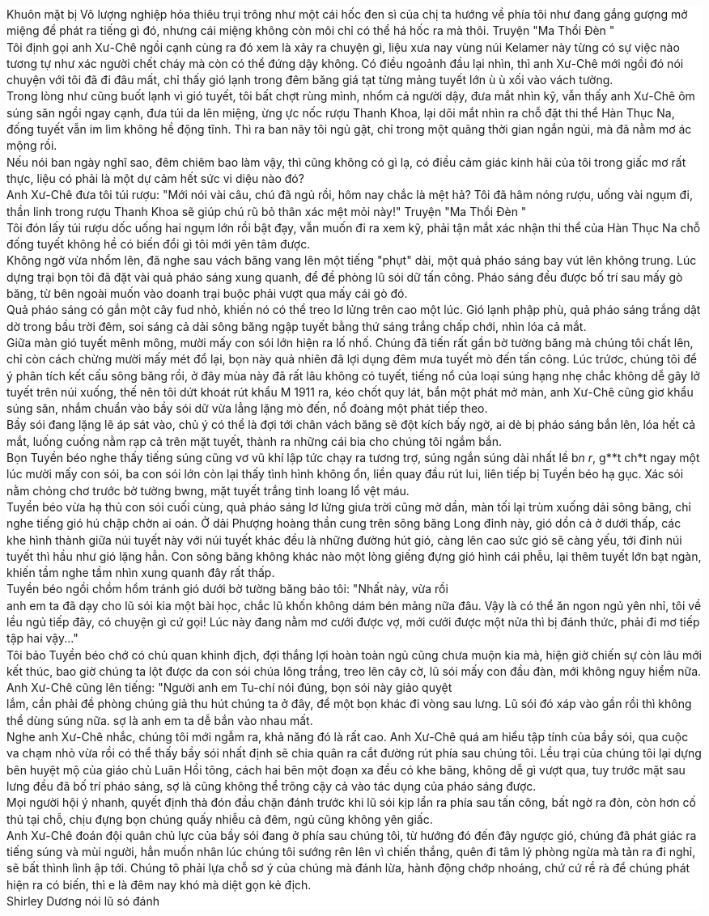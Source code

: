 Khuôn mặt bị Vô lượng nghiệp hỏa thiêu trụi trông như một cái hốc đen sì của chị ta hướng về phía tôi như đang gắng gượng mở miệng để phát ra tiếng gì đó, nhưng cái miệng không còn môi chỉ có thể há hốc ra mà thôi. Truyện "Ma Thổi Đèn " <br>Tôi định gọi anh Xư-Chê ngồi cạnh cùng ra đó xem là xảy ra chuyện gì, liệu xưa nay vùng núi Kelamer này từng có sự việc nào tương tự như xác người chết cháy mà còn có thể đứng dậy không. Có điều ngoảnh đầu lại nhìn, thì anh Xư-Chê mới ngồi đó nói chuyện với tôi đã đi đâu mất, chỉ thấy gió lạnh trong đêm băng giá tạt từng mảng tuyết lớn ù ù xối vào vách tường.<br>Trong lòng như cũng buốt lạnh vì gió tuyết, tôi bất chợt rùng mình, nhổm cả người dậy, đưa mắt nhìn kỹ, vẫn thấy anh Xư-Chê ôm súng săn ngồi ngay cạnh, đưa túi da lên miệng, ừng ực nốc rượu Thanh Khoa, lại dõi mắt nhìn ra chỗ đặt thi thể Hàn Thục Na, đống tuyết vẫn im lìm không hề động tĩnh. Thì ra ban nãy tôi ngủ gật, chỉ trong một quãng thời gian ngắn ngủi, mà đã nằm mơ ác mộng rồi.<br>Nếu nói ban ngày nghĩ sao, đêm chiêm bao làm vậy, thì cũng không có gì lạ, có điều cảm giác kinh hãi của tôi trong giấc mơ rất thực, liệu có phải là một dự cảm hết sức vi diệu nào đó?<br>Anh Xư-Chê đưa tôi túi rượu: "Mới nói vài câu, chú đã ngủ rồi, hôm nay chắc là mệt hả? Tôi đã hâm nóng rượu, uống vài ngụm đi, thần linh trong rượu Thanh Khoa sẽ giúp chú rũ bỏ thân xác mệt mỏi này!" Truyện "Ma Thổi Đèn " <br>Tôi đón lấy túi rượu dốc uống hai ngụm lớn rồi bật đạy, vẫn muốn đi ra xem kỹ, phải tận mắt xác nhận thi thể của Hàn Thục Na chỗ đống tuyết không hề có biến đổi gì tôi mới yên tâm được.<br>Không ngờ vừa nhổm lên, đã nghe sau vách băng vang lên một tiếng "phụt" dài, một quả pháo sáng bay vút lên không trung. Lúc dựng trại bọn tôi đã đặt vài quả pháo sáng xung quanh, để đề phòng lũ sói dữ tấn công. Pháo sáng đều được bố trí sau mấy gò băng, từ bên ngoài muốn vào doanh trại buộc phải vượt qua mấy cái gò đó.<br>Quả pháo sáng có gắn một cây fud nhỏ, khiến nó có thể treo lơ lửng trên cao một lúc. Gió lạnh phập phù, quả pháo sáng trắng dật dờ trong bầu trời đêm, soi sáng cả dải sông băng ngập tuyết bằng thứ sáng trắng chấp chới, nhìn lóa cả mắt.<br>Giữa màn gió tuyết mênh mông, mười mấy con sói lớn hiện ra lố nhố. Chúng đã tiến rất gần bờ tường băng mà chúng tôi chất lên, chỉ còn cách chừng mười mấy mét đổ lại, bọn này quả nhiên đã lợi dụng đêm mưa tuyết mò đến tấn công. Lúc trứơc, chúng tôi để ý phân tích kết cấu sông băng rồi, ở đây mùa này đã rất lâu không có tuyết, tiếng nổ của loại súng hạng nhẹ chắc không dễ gây lở tuyết trên núi xuống, thế nên tôi dứt khoát rút khẩu M 1911 ra, kéo chốt quy lát, bắn một phát mở màn, anh Xư-Chê cũng giơ khẩu súng săn, nhắm chuẩn vào bầy sói dữ vừa lẳng lặng mò đến, nổ đoàng một phát tiếp theo.<br>Bầy sói đang lặng lẽ áp sát vào, chủ ý có thể là đợi tới chân vách băng sẽ đột kích bấy ngờ, ai dè bị pháo sáng bắn lên, lóa hết cả mắt, luống cuống nằm rạp cả trên mặt tuyết, thành ra những cái bia cho chúng tôi ngắm bắn.<br>Bọn Tuyền béo nghe thấy tiếng súng cũng vơ vũ khí lập tức chạy ra tương trợ, súng ngắn súng dài nhất lề b*n r*, g**t ch*t ngay một lúc mười mấy con sói, ba con sói lớn còn lại thấy tình hình không ổn, liền quay đầu rút lui, liên tiếp bị Tuyền béo hạ gục. Xác sói nằm chỏng chơ trước bờ tường bwng, mặt tuyết trắng tinh loang lổ vệt máu.<br>Tuyền béo vừa hạ thủ con sói cuối cùng, quả pháo sáng lơ lửng giưa trời cũng mờ dần, màn tối lại trùm xuống dải sông băng, chỉ nghe tiếng gió hú chập chờn ai oán. Ở dải Phượng hoàng thần cung trên sông băng Long đỉnh này, gió dồn cả ở dưới thấp, các khe hình thành giữa núi tuyết này với núi tuyết khác đều là những đường hút gió, càng lên cao sức gió sẽ càng yếu, tới đỉnh núi tuyết thì hầu như gió lặng hẳn. Con sông băng không khác nào một lòng giếng đựng gió hình cái phễu, lại thêm tuyết lớn bạt ngàn, khiến tầm nghe tầm nhìn xung quanh đây rất thấp.<br>Tuyền béo ngồi chồm hổm tránh gió dưới bờ tường băng bảo tôi: "Nhất này, vừa rồi<br>anh em ta đã dạy cho lũ sói kia một bài học, chắc lũ khốn không dám bén mảng nữa đâu. Vậy là có thể ăn ngon ngủ yên nhỉ, tôi về lều ngủ tiếp đây, có chuyện gì cứ gọi! Lúc này đang nằm mơ cưới được vợ, mới cưới được một nửa thì bị đánh thức, phải đi mơ tiếp tập hai vậy..."<br>Tôi bảo Tuyền béo chớ có chủ quan khinh địch, đợi thắng lợi hoàn toàn ngủ cũng chưa muộn kia mà, hiện giờ chiến sự còn lâu mới kết thúc, bao giờ chúng ta lột được da con sói chúa lông trắng, treo lên cây cờ, lũ sói mấy con đầu đàn, mới không nguy hiểm nữa.<br>Anh Xư-Chê cũng lên tiếng: "Người anh em Tu-chí nói đúng, bọn sói này giảo quyệt<br>lắm, cần phải đề phòng chúng giả thu hút chúng ta ở đây, để một bọn khác đi vòng sau lưng. Lũ sói đó xáp vào gần rồi thì không thể dùng súng nữa. sợ là anh em ta dễ bắn vào nhau mất.<br>Nghe anh Xư-Chê nhắc, chúng tôi mới ngẫm ra, khả năng đó là rất cao. Anh Xư-Chê quá am hiểu tập tính của bầy sói, qua cuộc va chạm nhỏ vừa rồi có thể thấy bầy sói nhất định sẽ chia quân ra cắt đường rút phía sau chúng tôi. Lều trại của chúng tôi lại dựng bên huyệt mộ của giáo chủ Luân Hồi tông, cách hai bên một đoạn xa đều có khe băng, không dễ gì vượt qua, tuy trước mặt sau lưng đều đã bố trí pháo sáng, sợ là cũng không thể trông cậy cả vào tác dụng của pháo sáng được.<br>Mọi người hội ý nhanh, quyết định thà đón đầu chặn đánh trước khi lũ sói kịp lẩn ra phía sau tấn công, bất ngờ ra đòn, còn hơn cố thủ tại chỗ, chịu đựng bọn chúng quấy nhiễu cả đêm, ngủ cũng không yên giấc.<br>Anh Xư-Chê đoán đội quân chủ lực của bầy sói đang ở phía sau chúng tôi, từ hướng đó đến đây ngược gió, chúng đã phát giác ra tiếng súng và mùi người, hẳn muốn nhân lúc chúng tôi sướng rên lên vì chiến thắng, quên đi tâm lý phòng ngừa mà tản ra đi nghỉ, sẽ bất thình lình ập tới. Chúng tô phải lựa chỗ sơ ý của chúng mà đánh lừa, hành động chớp nhoáng, chứ cứ rề rà để chúng phát hiện ra có biến, thì e là đêm nay khó mà diệt gọn kẻ địch.<br>Shirley Dương nói lũ só đánh